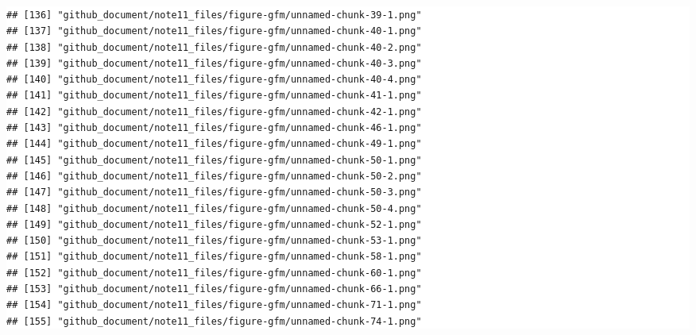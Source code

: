     ## [136] "github_document/note11_files/figure-gfm/unnamed-chunk-39-1.png"
    ## [137] "github_document/note11_files/figure-gfm/unnamed-chunk-40-1.png"
    ## [138] "github_document/note11_files/figure-gfm/unnamed-chunk-40-2.png"
    ## [139] "github_document/note11_files/figure-gfm/unnamed-chunk-40-3.png"
    ## [140] "github_document/note11_files/figure-gfm/unnamed-chunk-40-4.png"
    ## [141] "github_document/note11_files/figure-gfm/unnamed-chunk-41-1.png"
    ## [142] "github_document/note11_files/figure-gfm/unnamed-chunk-42-1.png"
    ## [143] "github_document/note11_files/figure-gfm/unnamed-chunk-46-1.png"
    ## [144] "github_document/note11_files/figure-gfm/unnamed-chunk-49-1.png"
    ## [145] "github_document/note11_files/figure-gfm/unnamed-chunk-50-1.png"
    ## [146] "github_document/note11_files/figure-gfm/unnamed-chunk-50-2.png"
    ## [147] "github_document/note11_files/figure-gfm/unnamed-chunk-50-3.png"
    ## [148] "github_document/note11_files/figure-gfm/unnamed-chunk-50-4.png"
    ## [149] "github_document/note11_files/figure-gfm/unnamed-chunk-52-1.png"
    ## [150] "github_document/note11_files/figure-gfm/unnamed-chunk-53-1.png"
    ## [151] "github_document/note11_files/figure-gfm/unnamed-chunk-58-1.png"
    ## [152] "github_document/note11_files/figure-gfm/unnamed-chunk-60-1.png"
    ## [153] "github_document/note11_files/figure-gfm/unnamed-chunk-66-1.png"
    ## [154] "github_document/note11_files/figure-gfm/unnamed-chunk-71-1.png"
    ## [155] "github_document/note11_files/figure-gfm/unnamed-chunk-74-1.png"